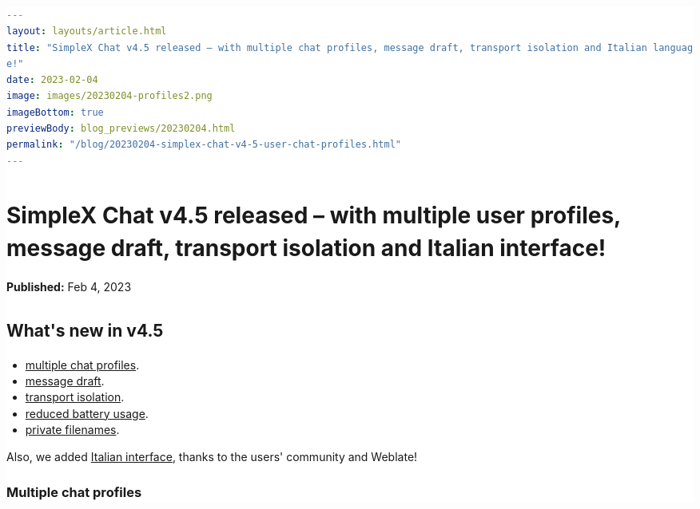 ```yaml
---
layout: layouts/article.html
title: "SimpleX Chat v4.5 released – with multiple chat profiles, message draft, transport isolation and Italian language!"
date: 2023-02-04
image: images/20230204-profiles2.png
imageBottom: true
previewBody: blog_previews/20230204.html
permalink: "/blog/20230204-simplex-chat-v4-5-user-chat-profiles.html"
---
```


# SimpleX Chat v4.5 released – with multiple user profiles, message draft, transport isolation and Italian interface!

**Published:** Feb 4, 2023

## What's new in v4.5

- [multiple chat profiles](#multiple-chat-profiles).
- [message draft](#message-draft).
- [transport isolation](#transport-isolation).
- [reduced battery usage](#reduced-battery-usage).
- [private filenames](#private-filenames).

Also, we added [Italian interface](#italian-interface), thanks to the users' community and Weblate!

### Multiple chat profiles
